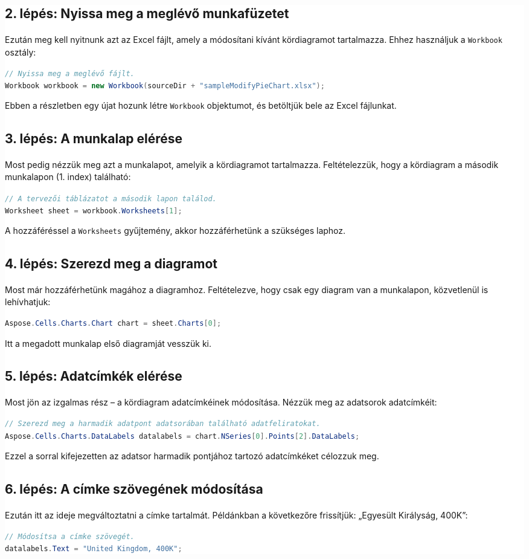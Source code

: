 ## 2. lépés: Nyissa meg a meglévő munkafüzetet

Ezután meg kell nyitnunk azt az Excel fájlt, amely a módosítani kívánt kördiagramot tartalmazza. Ehhez használjuk a `Workbook` osztály:

```csharp
// Nyissa meg a meglévő fájlt.
Workbook workbook = new Workbook(sourceDir + "sampleModifyPieChart.xlsx");
```

Ebben a részletben egy újat hozunk létre `Workbook` objektumot, és betöltjük bele az Excel fájlunkat.

## 3. lépés: A munkalap elérése

Most pedig nézzük meg azt a munkalapot, amelyik a kördiagramot tartalmazza. Feltételezzük, hogy a kördiagram a második munkalapon (1. index) található:

```csharp
// A tervezői táblázatot a második lapon találod.
Worksheet sheet = workbook.Worksheets[1];
```

A hozzáféréssel a `Worksheets` gyűjtemény, akkor hozzáférhetünk a szükséges laphoz.

## 4. lépés: Szerezd meg a diagramot

Most már hozzáférhetünk magához a diagramhoz. Feltételezve, hogy csak egy diagram van a munkalapon, közvetlenül is lehívhatjuk:

```csharp
Aspose.Cells.Charts.Chart chart = sheet.Charts[0];
```

Itt a megadott munkalap első diagramját vesszük ki.

## 5. lépés: Adatcímkék elérése

Most jön az izgalmas rész – a kördiagram adatcímkéinek módosítása. Nézzük meg az adatsorok adatcímkéit:

```csharp
// Szerezd meg a harmadik adatpont adatsorában található adatfeliratokat.
Aspose.Cells.Charts.DataLabels datalabels = chart.NSeries[0].Points[2].DataLabels;
```

Ezzel a sorral kifejezetten az adatsor harmadik pontjához tartozó adatcímkéket célozzuk meg. 

## 6. lépés: A címke szövegének módosítása

Ezután itt az ideje megváltoztatni a címke tartalmát. Példánkban a következőre frissítjük: „Egyesült Királyság, 400K”:

```csharp
// Módosítsa a címke szövegét.
datalabels.Text = "United Kingdom, 400K";
```
